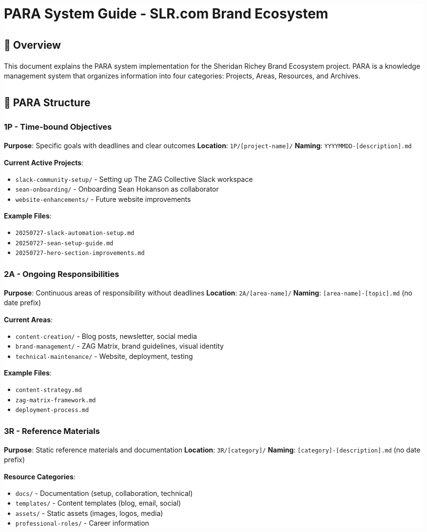 # PARA System Guide - SLR.com Brand Ecosystem

## 🎯 **Overview**
This document explains the PARA system implementation for the Sheridan Richey Brand Ecosystem project. PARA is a knowledge management system that organizes information into four categories: Projects, Areas, Resources, and Archives.

## 📁 **PARA Structure**

### **1P** - Time-bound Objectives
**Purpose**: Specific goals with deadlines and clear outcomes
**Location**: `1P/[project-name]/`
**Naming**: `YYYYMMDD-[description].md`

**Current Active Projects**:
- `slack-community-setup/` - Setting up The ZAG Collective Slack workspace
- `sean-onboarding/` - Onboarding Sean Hokanson as collaborator
- `website-enhancements/` - Future website improvements

**Example Files**:
- `20250727-slack-automation-setup.md`
- `20250727-sean-setup-guide.md`
- `20250727-hero-section-improvements.md`

### **2A** - Ongoing Responsibilities
**Purpose**: Continuous areas of responsibility without deadlines
**Location**: `2A/[area-name]/`
**Naming**: `[area-name]-[topic].md` (no date prefix)

**Current Areas**:
- `content-creation/` - Blog posts, newsletter, social media
- `brand-management/` - ZAG Matrix, brand guidelines, visual identity
- `technical-maintenance/` - Website, deployment, testing

**Example Files**:
- `content-strategy.md`
- `zag-matrix-framework.md`
- `deployment-process.md`

### **3R** - Reference Materials
**Purpose**: Static reference materials and documentation
**Location**: `3R/[category]/`
**Naming**: `[category]-[description].md` (no date prefix)

**Resource Categories**:
- `docs/` - Documentation (setup, collaboration, technical)
- `templates/` - Content templates (blog, email, social)
- `assets/` - Static assets (images, logos, media)
- `professional-roles/` - Career information
